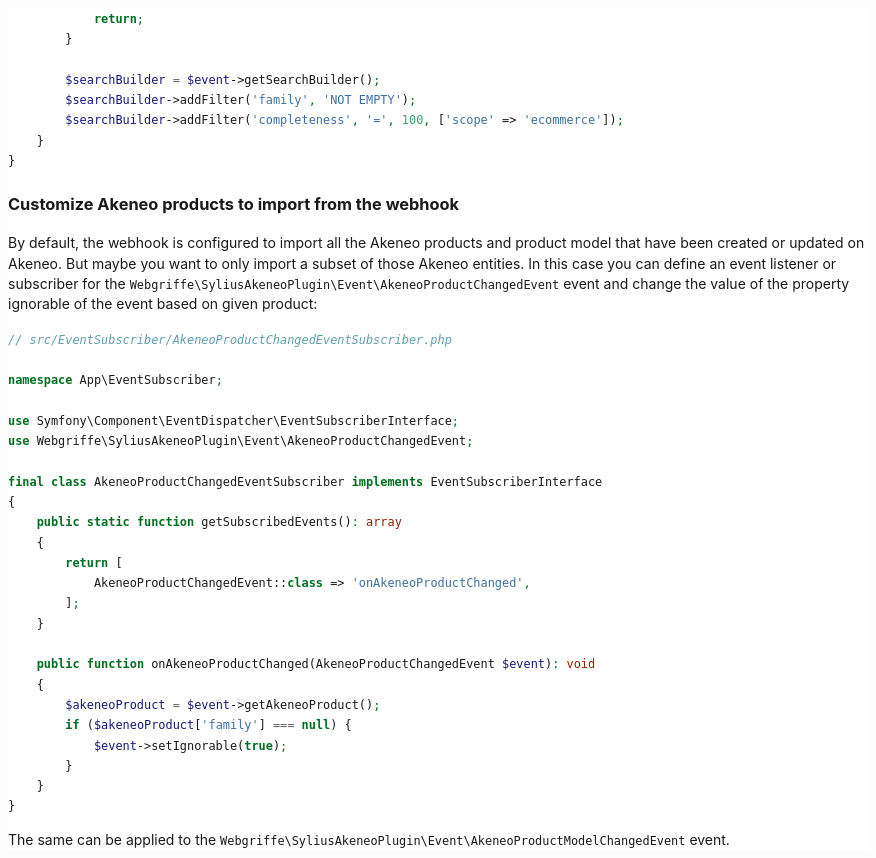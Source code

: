 ```php
            return;
        }

        $searchBuilder = $event->getSearchBuilder();
        $searchBuilder->addFilter('family', 'NOT EMPTY');
        $searchBuilder->addFilter('completeness', '=', 100, ['scope' => 'ecommerce']);
    }
}
```

### Customize Akeneo products to import from the webhook

By default, the webhook is configured to import all the Akeneo products and product model that have been created or
updated on Akeneo. But maybe you want to only import a subset of those Akeneo entities. In this case you can define an
event listener or subscriber for the `Webgriffe\SyliusAkeneoPlugin\Event\AkeneoProductChangedEvent` event and change the
value of the property ignorable of the event based on given product:

```php
// src/EventSubscriber/AkeneoProductChangedEventSubscriber.php

namespace App\EventSubscriber;

use Symfony\Component\EventDispatcher\EventSubscriberInterface;
use Webgriffe\SyliusAkeneoPlugin\Event\AkeneoProductChangedEvent;

final class AkeneoProductChangedEventSubscriber implements EventSubscriberInterface
{
    public static function getSubscribedEvents(): array
    {
        return [
            AkeneoProductChangedEvent::class => 'onAkeneoProductChanged',
        ];    
    }
    
    public function onAkeneoProductChanged(AkeneoProductChangedEvent $event): void
    {
        $akeneoProduct = $event->getAkeneoProduct();
        if ($akeneoProduct['family'] === null) {
            $event->setIgnorable(true);
        }
    }
}
```

The same can be applied to the `Webgriffe\SyliusAkeneoPlugin\Event\AkeneoProductModelChangedEvent` event.
